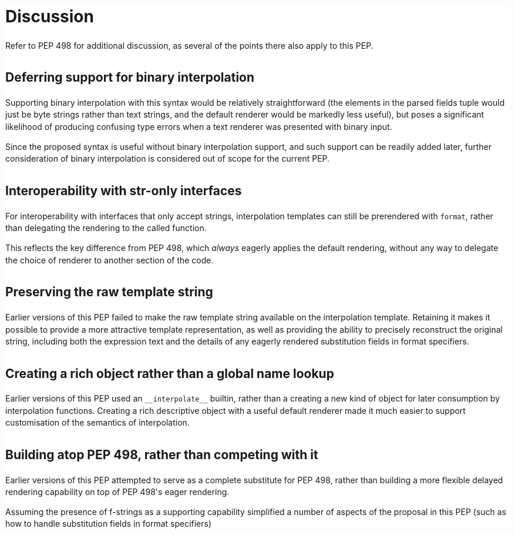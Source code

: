 Discussion
==========

Refer to PEP 498 for additional discussion, as several of the points there
also apply to this PEP.

Deferring support for binary interpolation
------------------------------------------

Supporting binary interpolation with this syntax would be relatively
straightforward (the elements in the parsed fields tuple would just be
byte strings rather than text strings, and the default renderer would be
markedly less useful), but poses a significant likelihood of producing
confusing type errors when a text renderer was presented with
binary input.

Since the proposed syntax is useful without binary interpolation support, and
such support can be readily added later, further consideration of binary
interpolation is considered out of scope for the current PEP.

Interoperability with str-only interfaces
-----------------------------------------

For interoperability with interfaces that only accept strings, interpolation
templates can still be prerendered with ``format``, rather than delegating the
rendering to the called function.

This reflects the key difference from PEP 498, which *always* eagerly applies
the default rendering, without any way to delegate the choice of renderer to
another section of the code.

Preserving the raw template string
----------------------------------

Earlier versions of this PEP failed to make the raw template string available
on the interpolation template. Retaining it makes it possible to provide a more
attractive template representation, as well as providing the ability to
precisely reconstruct the original string, including both the expression text
and the details of any eagerly rendered substitution fields in format specifiers.

Creating a rich object rather than a global name lookup
-------------------------------------------------------

Earlier versions of this PEP used an ``__interpolate__`` builtin, rather than
a creating a new kind of object for later consumption by interpolation
functions. Creating a rich descriptive object with a useful default renderer
made it much easier to support customisation of the semantics of interpolation.

Building atop PEP 498, rather than competing with it
----------------------------------------------------

Earlier versions of this PEP attempted to serve as a complete substitute for
PEP 498, rather than building a more flexible delayed rendering capability on
top of PEP 498's eager rendering.

Assuming the presence of f-strings as a supporting capability simplified a
number of aspects of the proposal in this PEP (such as how to handle substitution
fields in format specifiers)
